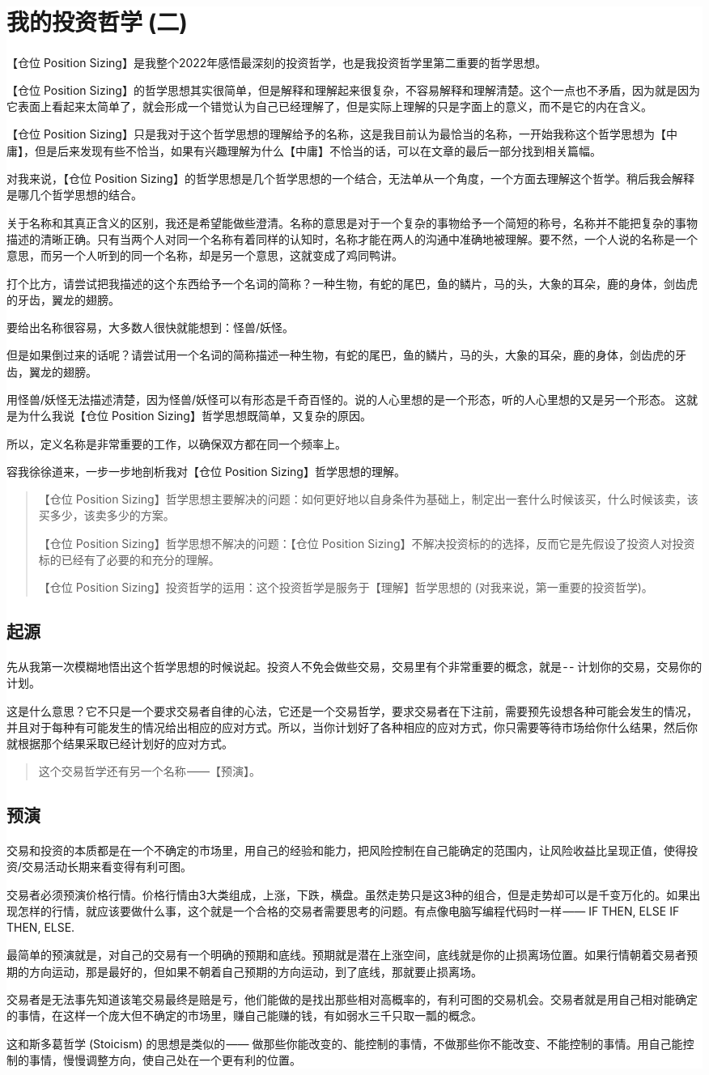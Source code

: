 # 我的投资哲学 (二)

【仓位 Position Sizing】是我整个2022年感悟最深刻的投资哲学，也是我投资哲学里第二重要的哲学思想。

【仓位 Position Sizing】的哲学思想其实很简单，但是解释和理解起来很复杂，不容易解释和理解清楚。这个一点也不矛盾，因为就是因为它表面上看起来太简单了，就会形成一个错觉认为自己已经理解了，但是实际上理解的只是字面上的意义，而不是它的内在含义。

【仓位 Position Sizing】只是我对于这个哲学思想的理解给予的名称，这是我目前认为最恰当的名称，一开始我称这个哲学思想为【中庸】，但是后来发现有些不恰当，如果有兴趣理解为什么【中庸】不恰当的话，可以在文章的最后一部分找到相关篇幅。

对我来说，【仓位 Position Sizing】的哲学思想是几个哲学思想的一个结合，无法单从一个角度，一个方面去理解这个哲学。稍后我会解释是哪几个哲学思想的结合。

关于名称和其真正含义的区别，我还是希望能做些澄清。名称的意思是对于一个复杂的事物给予一个简短的称号，名称并不能把复杂的事物描述的清晰正确。只有当两个人对同一个名称有着同样的认知时，名称才能在两人的沟通中准确地被理解。要不然，一个人说的名称是一个意思，而另一个人听到的同一个名称，却是另一个意思，这就变成了鸡同鸭讲。

打个比方，请尝试把我描述的这个东西给予一个名词的简称？一种生物，有蛇的尾巴，鱼的鳞片，马的头，大象的耳朵，鹿的身体，剑齿虎的牙齿，翼龙的翅膀。

要给出名称很容易，大多数人很快就能想到：怪兽/妖怪。

但是如果倒过来的话呢？请尝试用一个名词的简称描述一种生物，有蛇的尾巴，鱼的鳞片，马的头，大象的耳朵，鹿的身体，剑齿虎的牙齿，翼龙的翅膀。

用怪兽/妖怪无法描述清楚，因为怪兽/妖怪可以有形态是千奇百怪的。说的人心里想的是一个形态，听的人心里想的又是另一个形态。
这就是为什么我说【仓位 Position Sizing】哲学思想既简单，又复杂的原因。

所以，定义名称是非常重要的工作，以确保双方都在同一个频率上。

容我徐徐道来，一步一步地剖析我对【仓位 Position Sizing】哲学思想的理解。

>【仓位 Position Sizing】哲学思想主要解决的问题：如何更好地以自身条件为基础上，制定出一套什么时候该买，什么时候该卖，该买多少，该卖多少的方案。
> 
>【仓位 Position Sizing】哲学思想不解决的问题：【仓位 Position Sizing】不解决投资标的的选择，反而它是先假设了投资人对投资标的已经有了必要的和充分的理解。
> 
>【仓位 Position Sizing】投资哲学的运用：这个投资哲学是服务于【理解】哲学思想的 (对我来说，第一重要的投资哲学)。

## 起源

先从我第一次模糊地悟出这个哲学思想的时候说起。投资人不免会做些交易，交易里有个非常重要的概念，就是 - - 计划你的交易，交易你的计划。

这是什么意思？它不只是一个要求交易者自律的心法，它还是一个交易哲学，要求交易者在下注前，需要预先设想各种可能会发生的情况，并且对于每种有可能发生的情况给出相应的应对方式。所以，当你计划好了各种相应的应对方式，你只需要等待市场给你什么结果，然后你就根据那个结果采取已经计划好的应对方式。

> 这个交易哲学还有另一个名称 ——【预演】。

## 预演

交易和投资的本质都是在一个不确定的市场里，用自己的经验和能力，把风险控制在自己能确定的范围内，让风险收益比呈现正值，使得投资/交易活动长期来看变得有利可图。

交易者必须预演价格行情。价格行情由3大类组成，上涨，下跌，横盘。虽然走势只是这3种的组合，但是走势却可以是千变万化的。如果出现怎样的行情，就应该要做什么事，这个就是一个合格的交易者需要思考的问题。有点像电脑写编程代码时一样 —— IF THEN, ELSE IF THEN, ELSE.

最简单的预演就是，对自己的交易有一个明确的预期和底线。预期就是潜在上涨空间，底线就是你的止损离场位置。如果行情朝着交易者预期的方向运动，那是最好的，但如果不朝着自己预期的方向运动，到了底线，那就要止损离场。

交易者是无法事先知道该笔交易最终是赔是亏，他们能做的是找出那些相对高概率的，有利可图的交易机会。交易者就是用自己相对能确定的事情，在这样一个庞大但不确定的市场里，赚自己能赚的钱，有如弱水三千只取一瓢的概念。

这和斯多葛哲学 (Stoicism) 的思想是类似的 —— 做那些你能改变的、能控制的事情，不做那些你不能改变、不能控制的事情。用自己能控制的事情，慢慢调整方向，使自己处在一个更有利的位置。
